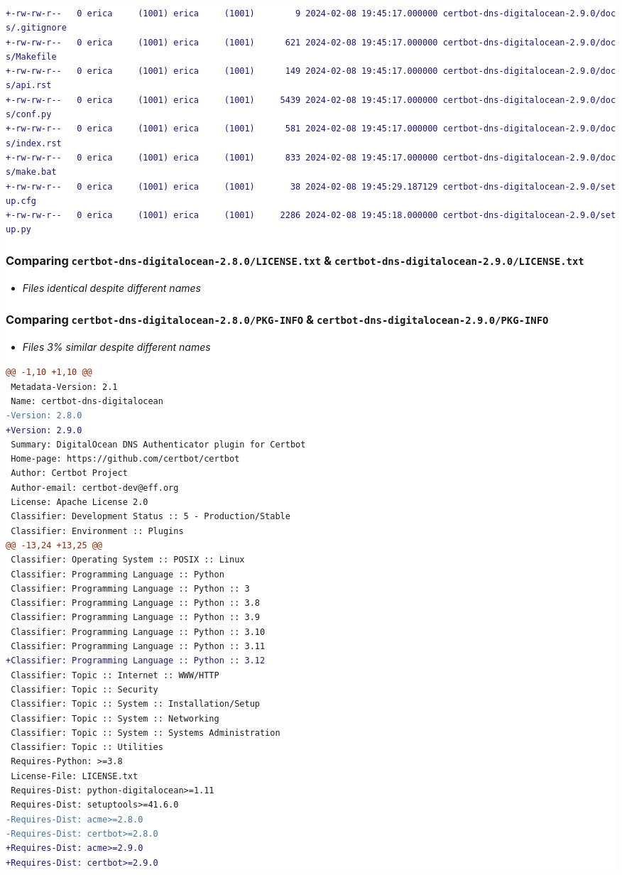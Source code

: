 ```diff
+-rw-rw-r--   0 erica     (1001) erica     (1001)        9 2024-02-08 19:45:17.000000 certbot-dns-digitalocean-2.9.0/docs/.gitignore
+-rw-rw-r--   0 erica     (1001) erica     (1001)      621 2024-02-08 19:45:17.000000 certbot-dns-digitalocean-2.9.0/docs/Makefile
+-rw-rw-r--   0 erica     (1001) erica     (1001)      149 2024-02-08 19:45:17.000000 certbot-dns-digitalocean-2.9.0/docs/api.rst
+-rw-rw-r--   0 erica     (1001) erica     (1001)     5439 2024-02-08 19:45:17.000000 certbot-dns-digitalocean-2.9.0/docs/conf.py
+-rw-rw-r--   0 erica     (1001) erica     (1001)      581 2024-02-08 19:45:17.000000 certbot-dns-digitalocean-2.9.0/docs/index.rst
+-rw-rw-r--   0 erica     (1001) erica     (1001)      833 2024-02-08 19:45:17.000000 certbot-dns-digitalocean-2.9.0/docs/make.bat
+-rw-rw-r--   0 erica     (1001) erica     (1001)       38 2024-02-08 19:45:29.187129 certbot-dns-digitalocean-2.9.0/setup.cfg
+-rw-rw-r--   0 erica     (1001) erica     (1001)     2286 2024-02-08 19:45:18.000000 certbot-dns-digitalocean-2.9.0/setup.py
```

### Comparing `certbot-dns-digitalocean-2.8.0/LICENSE.txt` & `certbot-dns-digitalocean-2.9.0/LICENSE.txt`

 * *Files identical despite different names*

### Comparing `certbot-dns-digitalocean-2.8.0/PKG-INFO` & `certbot-dns-digitalocean-2.9.0/PKG-INFO`

 * *Files 3% similar despite different names*

```diff
@@ -1,10 +1,10 @@
 Metadata-Version: 2.1
 Name: certbot-dns-digitalocean
-Version: 2.8.0
+Version: 2.9.0
 Summary: DigitalOcean DNS Authenticator plugin for Certbot
 Home-page: https://github.com/certbot/certbot
 Author: Certbot Project
 Author-email: certbot-dev@eff.org
 License: Apache License 2.0
 Classifier: Development Status :: 5 - Production/Stable
 Classifier: Environment :: Plugins
@@ -13,24 +13,25 @@
 Classifier: Operating System :: POSIX :: Linux
 Classifier: Programming Language :: Python
 Classifier: Programming Language :: Python :: 3
 Classifier: Programming Language :: Python :: 3.8
 Classifier: Programming Language :: Python :: 3.9
 Classifier: Programming Language :: Python :: 3.10
 Classifier: Programming Language :: Python :: 3.11
+Classifier: Programming Language :: Python :: 3.12
 Classifier: Topic :: Internet :: WWW/HTTP
 Classifier: Topic :: Security
 Classifier: Topic :: System :: Installation/Setup
 Classifier: Topic :: System :: Networking
 Classifier: Topic :: System :: Systems Administration
 Classifier: Topic :: Utilities
 Requires-Python: >=3.8
 License-File: LICENSE.txt
 Requires-Dist: python-digitalocean>=1.11
 Requires-Dist: setuptools>=41.6.0
-Requires-Dist: acme>=2.8.0
-Requires-Dist: certbot>=2.8.0
+Requires-Dist: acme>=2.9.0
+Requires-Dist: certbot>=2.9.0
```
